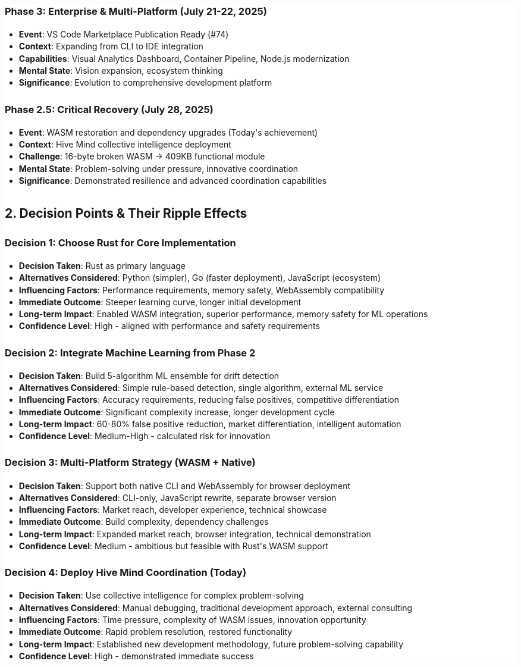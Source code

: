 ### **Phase 3: Enterprise & Multi-Platform (July 21-22, 2025)**
- **Event**: VS Code Marketplace Publication Ready (#74)
- **Context**: Expanding from CLI to IDE integration
- **Capabilities**: Visual Analytics Dashboard, Container Pipeline, Node.js modernization
- **Mental State**: Vision expansion, ecosystem thinking
- **Significance**: Evolution to comprehensive development platform

### **Phase 2.5: Critical Recovery (July 28, 2025)**
- **Event**: WASM restoration and dependency upgrades (Today's achievement)
- **Context**: Hive Mind collective intelligence deployment
- **Challenge**: 16-byte broken WASM → 409KB functional module
- **Mental State**: Problem-solving under pressure, innovative coordination
- **Significance**: Demonstrated resilience and advanced coordination capabilities

## 2. Decision Points & Their Ripple Effects

### **Decision 1: Choose Rust for Core Implementation**
- **Decision Taken**: Rust as primary language
- **Alternatives Considered**: Python (simpler), Go (faster deployment), JavaScript (ecosystem)
- **Influencing Factors**: Performance requirements, memory safety, WebAssembly compatibility
- **Immediate Outcome**: Steeper learning curve, longer initial development
- **Long-term Impact**: Enabled WASM integration, superior performance, memory safety for ML operations
- **Confidence Level**: High - aligned with performance and safety requirements

### **Decision 2: Integrate Machine Learning from Phase 2**
- **Decision Taken**: Build 5-algorithm ML ensemble for drift detection
- **Alternatives Considered**: Simple rule-based detection, single algorithm, external ML service
- **Influencing Factors**: Accuracy requirements, reducing false positives, competitive differentiation
- **Immediate Outcome**: Significant complexity increase, longer development cycle
- **Long-term Impact**: 60-80% false positive reduction, market differentiation, intelligent automation
- **Confidence Level**: Medium-High - calculated risk for innovation

### **Decision 3: Multi-Platform Strategy (WASM + Native)**
- **Decision Taken**: Support both native CLI and WebAssembly for browser deployment
- **Alternatives Considered**: CLI-only, JavaScript rewrite, separate browser version
- **Influencing Factors**: Market reach, developer experience, technical showcase
- **Immediate Outcome**: Build complexity, dependency challenges
- **Long-term Impact**: Expanded market reach, browser integration, technical demonstration
- **Confidence Level**: Medium - ambitious but feasible with Rust's WASM support

### **Decision 4: Deploy Hive Mind Coordination (Today)**
- **Decision Taken**: Use collective intelligence for complex problem-solving
- **Alternatives Considered**: Manual debugging, traditional development approach, external consulting
- **Influencing Factors**: Time pressure, complexity of WASM issues, innovation opportunity
- **Immediate Outcome**: Rapid problem resolution, restored functionality
- **Long-term Impact**: Established new development methodology, future problem-solving capability
- **Confidence Level**: High - demonstrated immediate success
